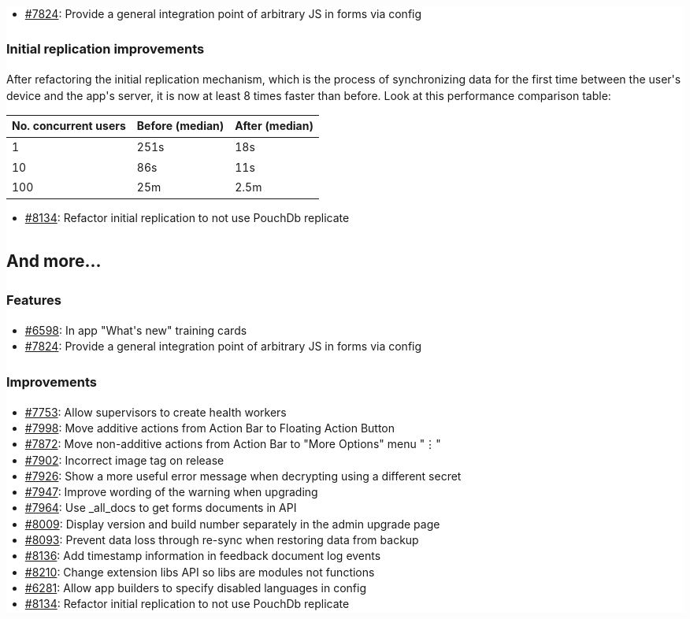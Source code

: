 - [#7824](https://github.com/medic/cht-core/issues/7824): Provide a general integration point of arbitrary JS in forms via config

### Initial replication improvements

After refactoring the initial replication mechanism, which is the process of synchronizing data for the first time between the user's device and the app's server, it is now at least 8 times faster than before. Look at this performance comparison table:

No. concurrent users | Before (median) | After (median)
-- | -- | --
1 | 251s | 18s
10 | 86s | 11s
100 | 25m | 2.5m

- [#8134](https://github.com/medic/cht-core/issues/8134): Refactor initial replication to not use PouchDb replicate

## And more...

### Features

- [#6598](https://github.com/medic/cht-core/issues/6598): In app "What's new" training cards
- [#7824](https://github.com/medic/cht-core/issues/7824): Provide a general integration point of arbitrary JS in forms via config

### Improvements

- [#7753](https://github.com/medic/cht-core/issues/7753): Allow supervisors to create health workers
- [#7998](https://github.com/medic/cht-core/issues/7998): Move additive actions from Action Bar to Floating Action Button
- [#7872](https://github.com/medic/cht-core/issues/7872): Move non-additive actions from Action Bar to "More Options" menu "⋮"
- [#7902](https://github.com/medic/cht-core/issues/7902): Incorrect image tag on release
- [#7926](https://github.com/medic/cht-core/issues/7926): Show a more useful error message when decrypting using a different secret
- [#7947](https://github.com/medic/cht-core/issues/7947): Improve wording of the warning when upgrading
- [#7964](https://github.com/medic/cht-core/issues/7964): Use _all_docs to get forms documents in API
- [#8009](https://github.com/medic/cht-core/issues/8009): Display version and build number separately in the admin upgrade page
- [#8093](https://github.com/medic/cht-core/issues/8093): Prevent data loss through re-sync when restoring data from backup
- [#8136](https://github.com/medic/cht-core/issues/8136): Add timestamp information in feedback document log events
- [#8210](https://github.com/medic/cht-core/issues/8210): Change extension libs API so libs are modules not functions
- [#6281](https://github.com/medic/cht-core/issues/6281): Allow app builders to specify disabled languages in config
- [#8134](https://github.com/medic/cht-core/issues/8134): Refactor initial replication to not use PouchDb replicate
